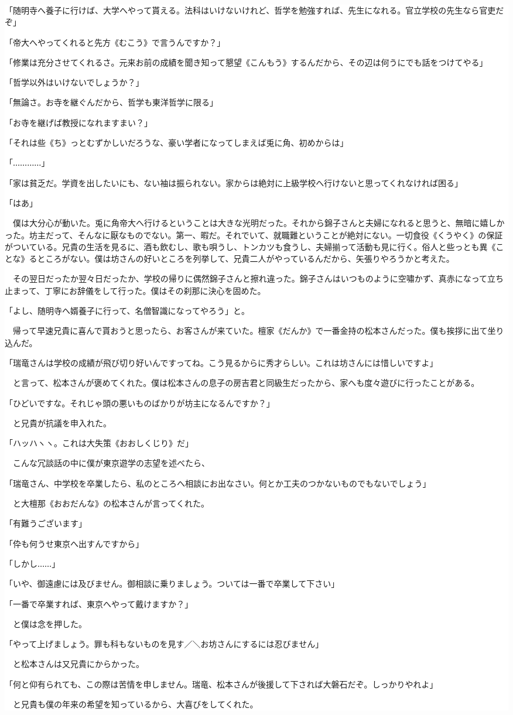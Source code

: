 「随明寺へ養子に行けば、大学へやって貰える。法科はいけないけれど、哲学を勉強すれば、先生になれる。官立学校の先生なら官吏だぞ」

「帝大へやってくれると先方《むこう》で言うんですか？」

「修業は充分させてくれるさ。元来お前の成績を聞き知って懇望《こんもう》するんだから、その辺は何うにでも話をつけてやる」

「哲学以外はいけないでしょうか？」

「無論さ。お寺を継ぐんだから、哲学も東洋哲学に限る」

「お寺を継げば教授になれますまい？」

「それは些《ち》っとむずかしいだろうな、豪い学者になってしまえば兎に角、初めからは」

「…………」

「家は貧乏だ。学資を出したいにも、ない袖は振られない。家からは絶対に上級学校へ行けないと思ってくれなければ困る」

「はあ」

　僕は大分心が動いた。兎に角帝大へ行けるということは大きな光明だった。それから錦子さんと夫婦になれると思うと、無暗に嬉しかった。坊主だって、そんなに厭なものでない。第一、暇だ。それでいて、就職難ということが絶対にない。一切食役《くうやく》の保証がついている。兄貴の生活を見るに、酒も飲むし、歌も唄うし、トンカツも食うし、夫婦揃って活動も見に行く。俗人と些っとも異《ことな》るところがない。僕は坊さんの好いところを列挙して、兄貴二人がやっているんだから、矢張りやろうかと考えた。

　その翌日だったか翌々日だったか、学校の帰りに偶然錦子さんと擦れ違った。錦子さんはいつものように空嘯かず、真赤になって立ち止まって、丁寧にお辞儀をして行った。僕はその刹那に決心を固めた。

「よし、随明寺へ婿養子に行って、名僧智識になってやろう」と。

　帰って早速兄貴に喜んで貰おうと思ったら、お客さんが来ていた。檀家《だんか》で一番金持の松本さんだった。僕も挨拶に出て坐り込んだ。

「瑞竜さんは学校の成績が飛び切り好いんですってね。こう見るからに秀才らしい。これは坊さんには惜しいですよ」

　と言って、松本さんが褒めてくれた。僕は松本さんの息子の房吉君と同級生だったから、家へも度々遊びに行ったことがある。

「ひどいですな。それじゃ頭の悪いものばかりが坊主になるんですか？」

　と兄貴が抗議を申入れた。

「ハッハヽヽ。これは大失策《おおしくじり》だ」

　こんな冗談話の中に僕が東京遊学の志望を述べたら、

「瑞竜さん、中学校を卒業したら、私のところへ相談にお出なさい。何とか工夫のつかないものでもないでしょう」

　と大檀那《おおだんな》の松本さんが言ってくれた。

「有難うございます」

「伜も何うせ東京へ出すんですから」

「しかし……」

「いや、御遠慮には及びません。御相談に乗りましょう。ついては一番で卒業して下さい」

「一番で卒業すれば、東京へやって戴けますか？」

　と僕は念を押した。

「やって上げましょう。罪も科もないものを見す／＼お坊さんにするには忍びません」

　と松本さんは又兄貴にからかった。

「何と仰有られても、この際は苦情を申しません。瑞竜、松本さんが後援して下されば大磐石だぞ。しっかりやれよ」

　と兄貴も僕の年来の希望を知っているから、大喜びをしてくれた。
